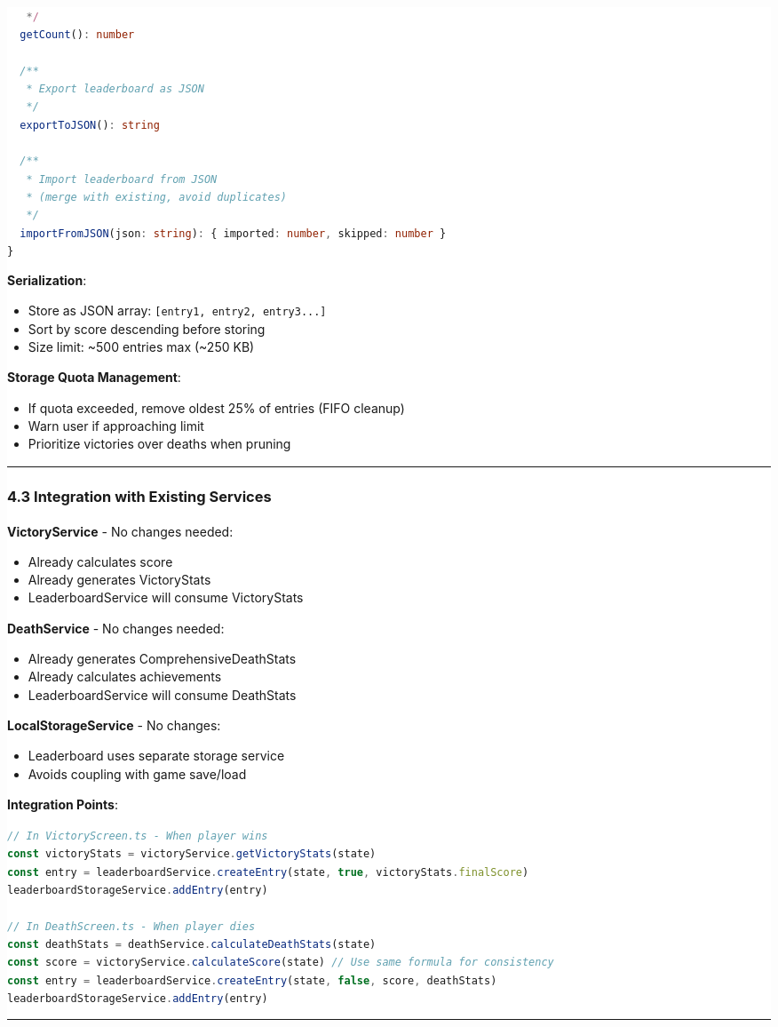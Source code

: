 ```typescript
   */
  getCount(): number

  /**
   * Export leaderboard as JSON
   */
  exportToJSON(): string

  /**
   * Import leaderboard from JSON
   * (merge with existing, avoid duplicates)
   */
  importFromJSON(json: string): { imported: number, skipped: number }
}
```

**Serialization**:
- Store as JSON array: `[entry1, entry2, entry3...]`
- Sort by score descending before storing
- Size limit: ~500 entries max (~250 KB)

**Storage Quota Management**:
- If quota exceeded, remove oldest 25% of entries (FIFO cleanup)
- Warn user if approaching limit
- Prioritize victories over deaths when pruning

---

### 4.3 Integration with Existing Services

**VictoryService** - No changes needed:
- Already calculates score
- Already generates VictoryStats
- LeaderboardService will consume VictoryStats

**DeathService** - No changes needed:
- Already generates ComprehensiveDeathStats
- Already calculates achievements
- LeaderboardService will consume DeathStats

**LocalStorageService** - No changes:
- Leaderboard uses separate storage service
- Avoids coupling with game save/load

**Integration Points**:

```typescript
// In VictoryScreen.ts - When player wins
const victoryStats = victoryService.getVictoryStats(state)
const entry = leaderboardService.createEntry(state, true, victoryStats.finalScore)
leaderboardStorageService.addEntry(entry)

// In DeathScreen.ts - When player dies
const deathStats = deathService.calculateDeathStats(state)
const score = victoryService.calculateScore(state) // Use same formula for consistency
const entry = leaderboardService.createEntry(state, false, score, deathStats)
leaderboardStorageService.addEntry(entry)
```

---